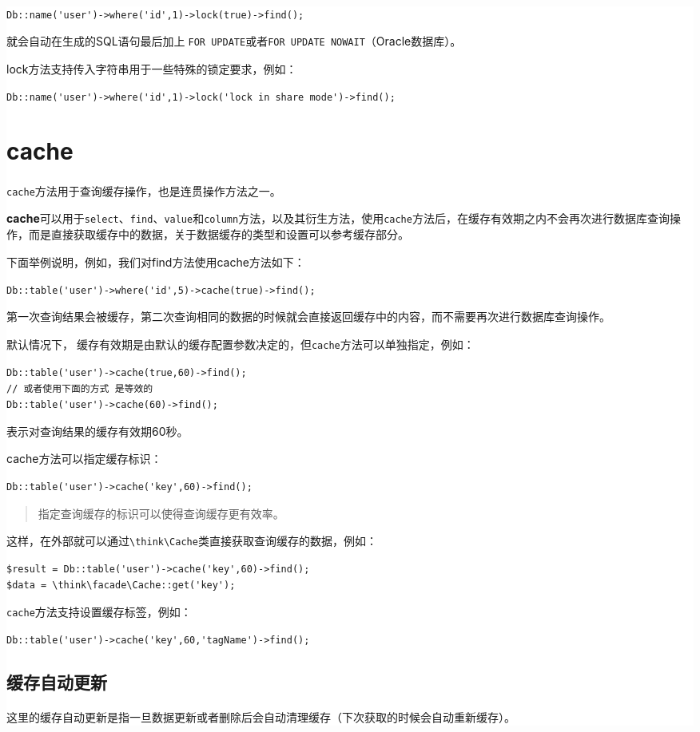 ```
Db::name('user')->where('id',1)->lock(true)->find();
```

就会自动在生成的SQL语句最后加上 `FOR UPDATE`或者`FOR UPDATE NOWAIT`（Oracle数据库）。

lock方法支持传入字符串用于一些特殊的锁定要求，例如：

```
Db::name('user')->where('id',1)->lock('lock in share mode')->find();
```

# cache

`cache`方法用于查询缓存操作，也是连贯操作方法之一。

**cache**可以用于`select`、`find`、`value`和`column`方法，以及其衍生方法，使用`cache`方法后，在缓存有效期之内不会再次进行数据库查询操作，而是直接获取缓存中的数据，关于数据缓存的类型和设置可以参考缓存部分。

下面举例说明，例如，我们对find方法使用cache方法如下：

```
Db::table('user')->where('id',5)->cache(true)->find();
```

第一次查询结果会被缓存，第二次查询相同的数据的时候就会直接返回缓存中的内容，而不需要再次进行数据库查询操作。

默认情况下， 缓存有效期是由默认的缓存配置参数决定的，但`cache`方法可以单独指定，例如：

```
Db::table('user')->cache(true,60)->find();
// 或者使用下面的方式 是等效的
Db::table('user')->cache(60)->find();
```

表示对查询结果的缓存有效期60秒。

cache方法可以指定缓存标识：

```
Db::table('user')->cache('key',60)->find();
```

> 指定查询缓存的标识可以使得查询缓存更有效率。

这样，在外部就可以通过`\think\Cache`类直接获取查询缓存的数据，例如：

```
$result = Db::table('user')->cache('key',60)->find();
$data = \think\facade\Cache::get('key');
```

`cache`方法支持设置缓存标签，例如：

```
Db::table('user')->cache('key',60,'tagName')->find();
```

## 缓存自动更新

这里的缓存自动更新是指一旦数据更新或者删除后会自动清理缓存（下次获取的时候会自动重新缓存）。
